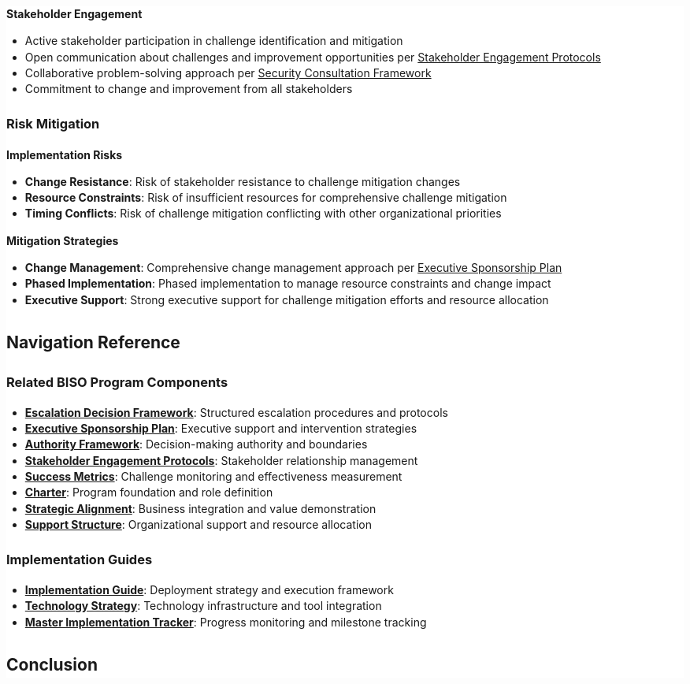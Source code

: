 **Stakeholder Engagement**
- Active stakeholder participation in challenge identification and mitigation
- Open communication about challenges and improvement opportunities per [Stakeholder Engagement Protocols](./BISOPRO-04_Stakeholder_Engagement_Protocols.md#open-communication)
- Collaborative problem-solving approach per [Security Consultation Framework](./BISOPRO-17_Security_Consultation_Framework.md#collaborative-approach)
- Commitment to change and improvement from all stakeholders

### Risk Mitigation

**Implementation Risks**
- **Change Resistance**: Risk of stakeholder resistance to challenge mitigation changes
- **Resource Constraints**: Risk of insufficient resources for comprehensive challenge mitigation
- **Timing Conflicts**: Risk of challenge mitigation conflicting with other organizational priorities

**Mitigation Strategies**
- **Change Management**: Comprehensive change management approach per [Executive Sponsorship Plan](./BISOPRO-14_Executive_Sponsorship_Plan.md#change-management)
- **Phased Implementation**: Phased implementation to manage resource constraints and change impact
- **Executive Support**: Strong executive support for challenge mitigation efforts and resource allocation

## Navigation Reference

### Related BISO Program Components
- **[Escalation Decision Framework](./BISOPRO-25_Escalation_Decision_Framework.md)**: Structured escalation procedures and protocols
- **[Executive Sponsorship Plan](./BISOPRO-14_Executive_Sponsorship_Plan.md)**: Executive support and intervention strategies
- **[Authority Framework](./BISOPRO-06_Authority_Framework.md)**: Decision-making authority and boundaries
- **[Stakeholder Engagement Protocols](./BISOPRO-04_Stakeholder_Engagement_Protocols.md)**: Stakeholder relationship management
- **[Success Metrics](./BISOPRO-05_Success_Metrics.md)**: Challenge monitoring and effectiveness measurement
- **[Charter](./BISOPRO-01_Charter.md)**: Program foundation and role definition
- **[Strategic Alignment](./BISOPRO-15_Strategic_Alignment.md)**: Business integration and value demonstration
- **[Support Structure](./BISOPRO-10_Support_Structure.md)**: Organizational support and resource allocation

### Implementation Guides
- **[Implementation Guide](../guides/BISO_GUIDE-02_Implementation.md)**: Deployment strategy and execution framework
- **[Technology Strategy](../guides/BISO_GUIDE-05_Technology_Strategy.md)**: Technology infrastructure and tool integration
- **[Master Implementation Tracker](../BISO_Master_Implementation_Tracker.csv)**: Progress monitoring and milestone tracking

## Conclusion
